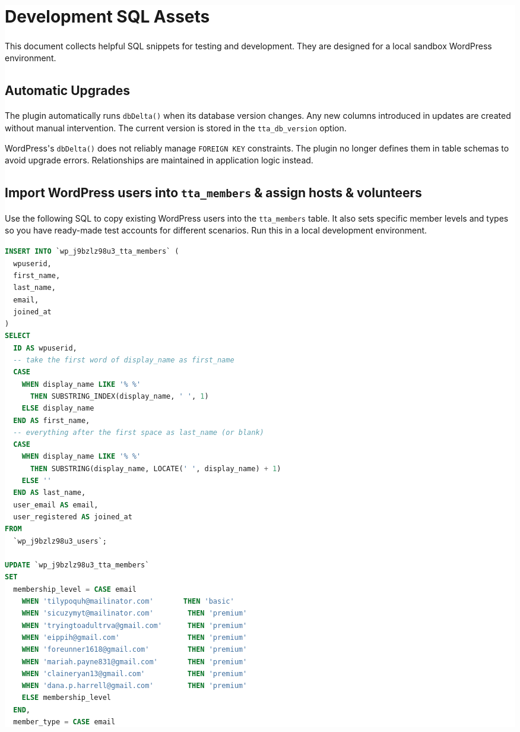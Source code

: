 # Development SQL Assets

This document collects helpful SQL snippets for testing and development. They are designed for a local sandbox WordPress environment.

## Automatic Upgrades

The plugin automatically runs `dbDelta()` when its database version changes. Any new columns introduced in updates are created without manual intervention. The current version is stored in the `tta_db_version` option.

WordPress's `dbDelta()` does not reliably manage `FOREIGN KEY` constraints. The plugin no longer defines them in table schemas to avoid upgrade errors. Relationships are maintained in application logic instead.

## Import WordPress users into `tta_members` & assign hosts & volunteers

Use the following SQL to copy existing WordPress users into the `tta_members`
table. It also sets specific member levels and types so you have ready-made test
accounts for different scenarios. Run this in a local development environment.

```sql
INSERT INTO `wp_j9bzlz98u3_tta_members` (
  wpuserid,
  first_name,
  last_name,
  email,
  joined_at
)
SELECT
  ID AS wpuserid,
  -- take the first word of display_name as first_name
  CASE
    WHEN display_name LIKE '% %'
      THEN SUBSTRING_INDEX(display_name, ' ', 1)
    ELSE display_name
  END AS first_name,
  -- everything after the first space as last_name (or blank)
  CASE
    WHEN display_name LIKE '% %'
      THEN SUBSTRING(display_name, LOCATE(' ', display_name) + 1)
    ELSE ''
  END AS last_name,
  user_email AS email,
  user_registered AS joined_at
FROM
  `wp_j9bzlz98u3_users`;

UPDATE `wp_j9bzlz98u3_tta_members`
SET
  membership_level = CASE email
    WHEN 'tilypoquh@mailinator.com'       THEN 'basic'
    WHEN 'sicuzymyt@mailinator.com'        THEN 'premium'
    WHEN 'tryingtoadultrva@gmail.com'      THEN 'premium'
    WHEN 'eippih@gmail.com'                THEN 'premium'
    WHEN 'foreunner1618@gmail.com'         THEN 'premium'
    WHEN 'mariah.payne831@gmail.com'       THEN 'premium'
    WHEN 'claineryan13@gmail.com'          THEN 'premium'
    WHEN 'dana.p.harrell@gmail.com'        THEN 'premium'
    ELSE membership_level
  END,
  member_type = CASE email
```